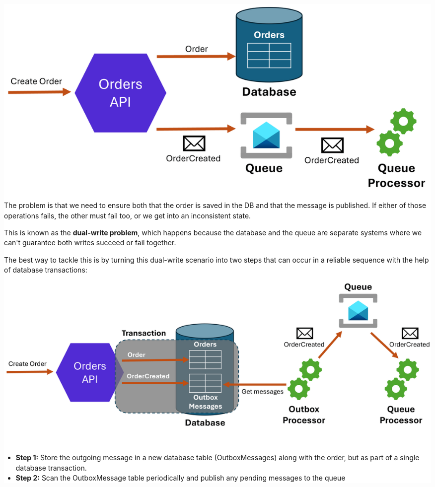 
![](/assets/images/2025-10-25/4ghDFAZYvbFtvU3CTR72ZN-5posxff8beb9nbuLmyyN5P.jpeg)

The problem is that we need to ensure both that the order is saved in the DB and that the message is published. If either of those operations fails, the other must fail too, or we get into an inconsistent state.

This is known as the **dual-write problem**, which happens because the database and the queue are separate systems where we can't guarantee both writes succeed or fail together.

The best way to tackle this is by turning this dual-write scenario into two steps that can occur in a reliable sequence with the help of database transactions:


![](/assets/images/2025-10-25/4ghDFAZYvbFtvU3CTR72ZN-52hymAe2CMqzgVFLGPKhPz.jpeg)

​

*   <span>**Step 1:** Store the outgoing message in a new database table (OutboxMessages) along with the order, but as part of a single database transaction.</span>
*   <span>**Step 2:** Scan the OutboxMessage table periodically and publish any pending messages to the queue</span>
